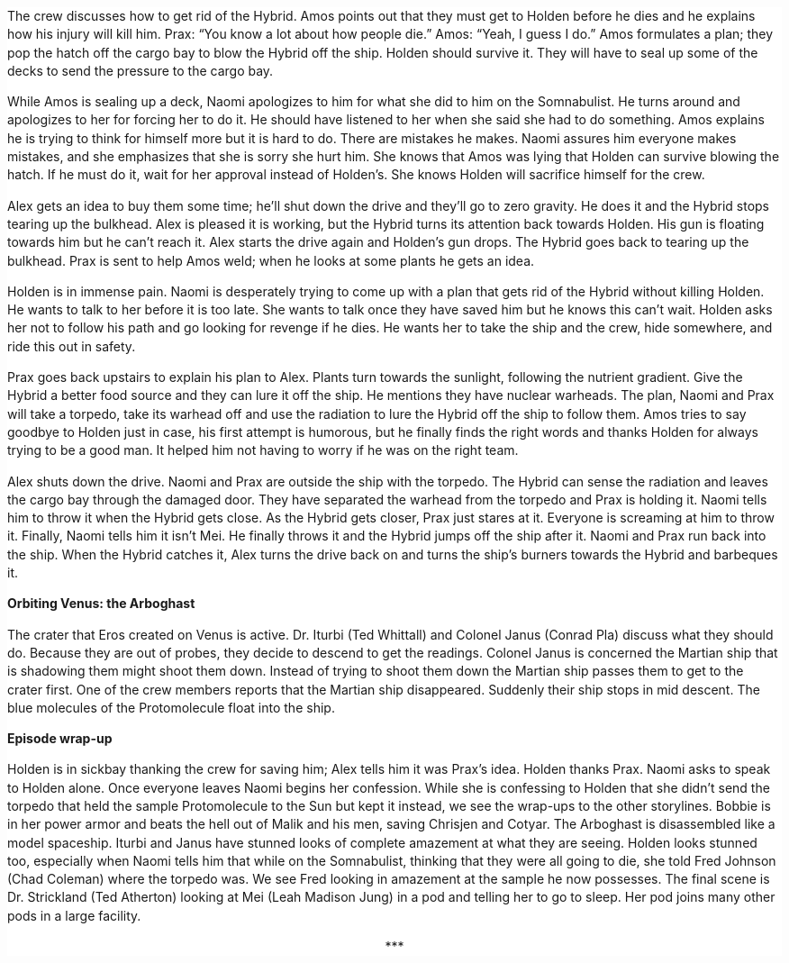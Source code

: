 The crew discusses how to get rid of the Hybrid. Amos points out that they must get to Holden before he dies and he explains how his injury will kill him. Prax: “You know a lot about how people die.” Amos: “Yeah, I guess I do.” Amos formulates a plan; they pop the hatch off the cargo bay to blow the Hybrid off the ship. Holden should survive it. They will have to seal up some of the decks to send the pressure to the cargo bay.

While Amos is sealing up a deck, Naomi apologizes to him for what she did to him on the Somnabulist. He turns around and apologizes to her for forcing her to do it. He should have listened to her when she said she had to do something. Amos explains he is trying to think for himself more but it is hard to do. There are mistakes he makes. Naomi assures him everyone makes mistakes, and she emphasizes that she is sorry she hurt him. She knows that Amos was lying that Holden can survive blowing the hatch. If he must do it, wait for her approval instead of Holden’s. She knows Holden will sacrifice himself for the crew.

Alex gets an idea to buy them some time; he’ll shut down the drive and they’ll go to zero gravity. He does it and the Hybrid stops tearing up the bulkhead. Alex is pleased it is working, but the Hybrid turns its attention back towards Holden. His gun is floating towards him but he can’t reach it. Alex starts the drive again and Holden’s gun drops. The Hybrid goes back to tearing up the bulkhead. Prax is sent to help Amos weld; when he looks at some plants he gets an idea.

Holden is in immense pain. Naomi is desperately trying to come up with a plan that gets rid of the Hybrid without killing Holden. He wants to talk to her before it is too late. She wants to talk once they have saved him but he knows this can’t wait. Holden asks her not to follow his path and go looking for revenge if he dies. He wants her to take the ship and the crew, hide somewhere, and ride this out in safety.

Prax goes back upstairs to explain his plan to Alex. Plants turn towards the sunlight, following the nutrient gradient. Give the Hybrid a better food source and they can lure it off the ship. He mentions they have nuclear warheads. The plan, Naomi and Prax will take a torpedo, take its warhead off and use the radiation to lure the Hybrid off the ship to follow them. Amos tries to say goodbye to Holden just in case, his first attempt is humorous, but he finally finds the right words and thanks Holden for always trying to be a good man. It helped him not having to worry if he was on the right team.

Alex shuts down the drive. Naomi and Prax are outside the ship with the torpedo. The Hybrid can sense the radiation and leaves the cargo bay through the damaged door. They have separated the warhead from the torpedo and Prax is holding it. Naomi tells him to throw it when the Hybrid gets close. As the Hybrid gets closer, Prax just stares at it. Everyone is screaming at him to throw it. Finally, Naomi tells him it isn’t Mei. He finally throws it and the Hybrid jumps off the ship after it. Naomi and Prax run back into the ship. When the Hybrid catches it, Alex turns the drive back on and turns the ship’s burners towards the Hybrid and barbeques it.

<strong>Orbiting Venus: the Arboghast</strong>

The crater that Eros created on Venus is active. Dr. Iturbi (Ted Whittall) and Colonel Janus (Conrad Pla) discuss what they should do. Because they are out of probes, they decide to descend to get the readings. Colonel Janus is concerned the Martian ship that is shadowing them might shoot them down. Instead of trying to shoot them down the Martian ship passes them to get to the crater first. One of the crew members reports that the Martian ship disappeared. Suddenly their ship stops in mid descent. The blue molecules of the Protomolecule float into the ship.

<strong>Episode wrap-up</strong>

Holden is in sickbay thanking the crew for saving him; Alex tells him it was Prax’s idea. Holden thanks Prax. Naomi asks to speak to Holden alone. Once everyone leaves Naomi begins her confession. While she is confessing to Holden that she didn’t send the torpedo that held the sample Protomolecule to the Sun but kept it instead, we see the wrap-ups to the other storylines. Bobbie is in her power armor and beats the hell out of Malik and his men, saving Chrisjen and Cotyar. The Arboghast is disassembled like a model spaceship. Iturbi and Janus have stunned looks of complete amazement at what they are seeing. Holden looks stunned too, especially when Naomi tells him that while on the Somnabulist, thinking that they were all going to die, she told Fred Johnson (Chad Coleman) where the torpedo was. We see Fred looking in amazement at the sample he now possesses. The final scene is Dr. Strickland (Ted Atherton) looking at Mei (Leah Madison Jung) in a pod and telling her to go to sleep. Her pod joins many other pods in a large facility.
<p style="text-align: center;">***</p>
